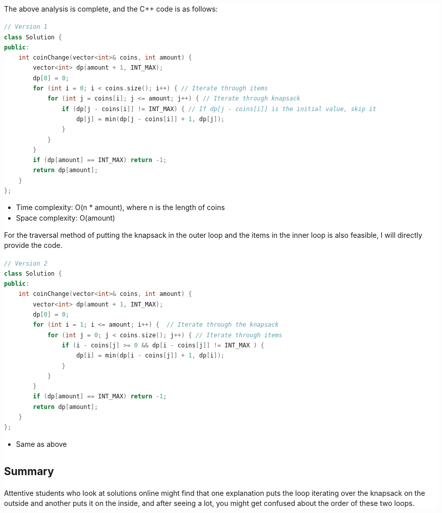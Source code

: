 The above analysis is complete, and the C++ code is as follows:

```cpp
// Version 1
class Solution {
public:
    int coinChange(vector<int>& coins, int amount) {
        vector<int> dp(amount + 1, INT_MAX);
        dp[0] = 0;
        for (int i = 0; i < coins.size(); i++) { // Iterate through items
            for (int j = coins[i]; j <= amount; j++) { // Iterate through knapsack
                if (dp[j - coins[i]] != INT_MAX) { // If dp[j - coins[i]] is the initial value, skip it
                    dp[j] = min(dp[j - coins[i]] + 1, dp[j]);
                }
            }
        }
        if (dp[amount] == INT_MAX) return -1;
        return dp[amount];
    }
};
```

* Time complexity: O(n * amount), where n is the length of coins
* Space complexity: O(amount)

For the traversal method of putting the knapsack in the outer loop and the items in the inner loop is also feasible, I will directly provide the code.

```cpp
// Version 2
class Solution {
public:
    int coinChange(vector<int>& coins, int amount) {
        vector<int> dp(amount + 1, INT_MAX);
        dp[0] = 0;
        for (int i = 1; i <= amount; i++) {  // Iterate through the knapsack
            for (int j = 0; j < coins.size(); j++) { // Iterate through items
                if (i - coins[j] >= 0 && dp[i - coins[j]] != INT_MAX ) {
                    dp[i] = min(dp[i - coins[j]] + 1, dp[i]);
                }
            }
        }
        if (dp[amount] == INT_MAX) return -1;
        return dp[amount];
    }
};
```
* Same as above

## Summary

Attentive students who look at solutions online might find that one explanation puts the loop iterating over the knapsack on the outside and another puts it on the inside, and after seeing a lot, you might get confused about the order of these two loops.
